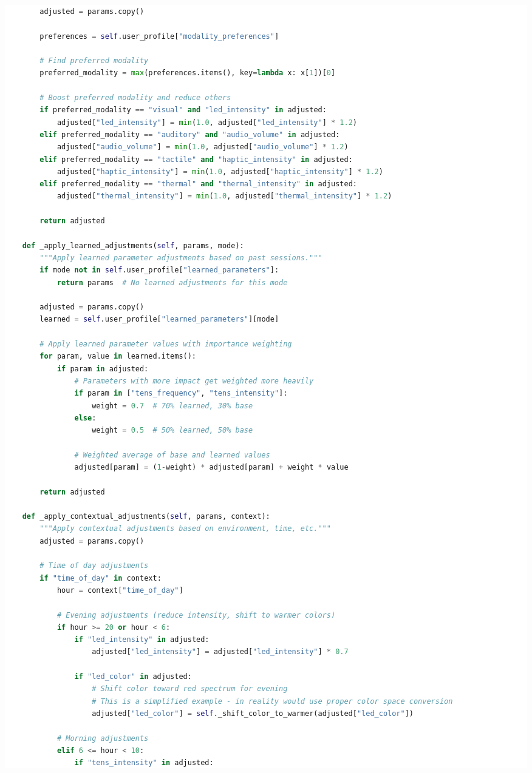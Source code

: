 ```python
        adjusted = params.copy()
        
        preferences = self.user_profile["modality_preferences"]
        
        # Find preferred modality
        preferred_modality = max(preferences.items(), key=lambda x: x[1])[0]
        
        # Boost preferred modality and reduce others
        if preferred_modality == "visual" and "led_intensity" in adjusted:
            adjusted["led_intensity"] = min(1.0, adjusted["led_intensity"] * 1.2)
        elif preferred_modality == "auditory" and "audio_volume" in adjusted:
            adjusted["audio_volume"] = min(1.0, adjusted["audio_volume"] * 1.2)
        elif preferred_modality == "tactile" and "haptic_intensity" in adjusted:
            adjusted["haptic_intensity"] = min(1.0, adjusted["haptic_intensity"] * 1.2)
        elif preferred_modality == "thermal" and "thermal_intensity" in adjusted:
            adjusted["thermal_intensity"] = min(1.0, adjusted["thermal_intensity"] * 1.2)
        
        return adjusted
    
    def _apply_learned_adjustments(self, params, mode):
        """Apply learned parameter adjustments based on past sessions."""
        if mode not in self.user_profile["learned_parameters"]:
            return params  # No learned adjustments for this mode
        
        adjusted = params.copy()
        learned = self.user_profile["learned_parameters"][mode]
        
        # Apply learned parameter values with importance weighting
        for param, value in learned.items():
            if param in adjusted:
                # Parameters with more impact get weighted more heavily
                if param in ["tens_frequency", "tens_intensity"]:
                    weight = 0.7  # 70% learned, 30% base
                else:
                    weight = 0.5  # 50% learned, 50% base
                
                # Weighted average of base and learned values
                adjusted[param] = (1-weight) * adjusted[param] + weight * value
        
        return adjusted
    
    def _apply_contextual_adjustments(self, params, context):
        """Apply contextual adjustments based on environment, time, etc."""
        adjusted = params.copy()
        
        # Time of day adjustments
        if "time_of_day" in context:
            hour = context["time_of_day"]
            
            # Evening adjustments (reduce intensity, shift to warmer colors)
            if hour >= 20 or hour < 6:
                if "led_intensity" in adjusted:
                    adjusted["led_intensity"] = adjusted["led_intensity"] * 0.7
                
                if "led_color" in adjusted:
                    # Shift color toward red spectrum for evening
                    # This is a simplified example - in reality would use proper color space conversion
                    adjusted["led_color"] = self._shift_color_to_warmer(adjusted["led_color"])
            
            # Morning adjustments
            elif 6 <= hour < 10:
                if "tens_intensity" in adjusted:
```